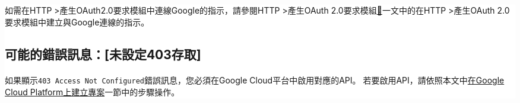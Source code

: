 如需在HTTP >產生OAuth2.0要求模組中連線Google的指示，請參閱HTTP >產生OAuth 2.0要求模組[&#128279;](/help/workfront-fusion/references/apps-and-modules/universal-connectors/http-module-make-an-oauth-2-request.md#instructions-for-creating-a-connection-to-google-in-the-http-make-an-oauth-20-request-module)一文中的在HTTP >產生OAuth 2.0要求模組中建立與Google連線的指示。

## 可能的錯誤訊息：[未設定403存取]

如果顯示`403 Access Not Configured`錯誤訊息，您必須在Google Cloud平台中啟用對應的API。 若要啟用API，請依照本文中[在Google Cloud Platform上建立專案](#create-a-project-on-google-cloud-platform)一節中的步驟操作。
